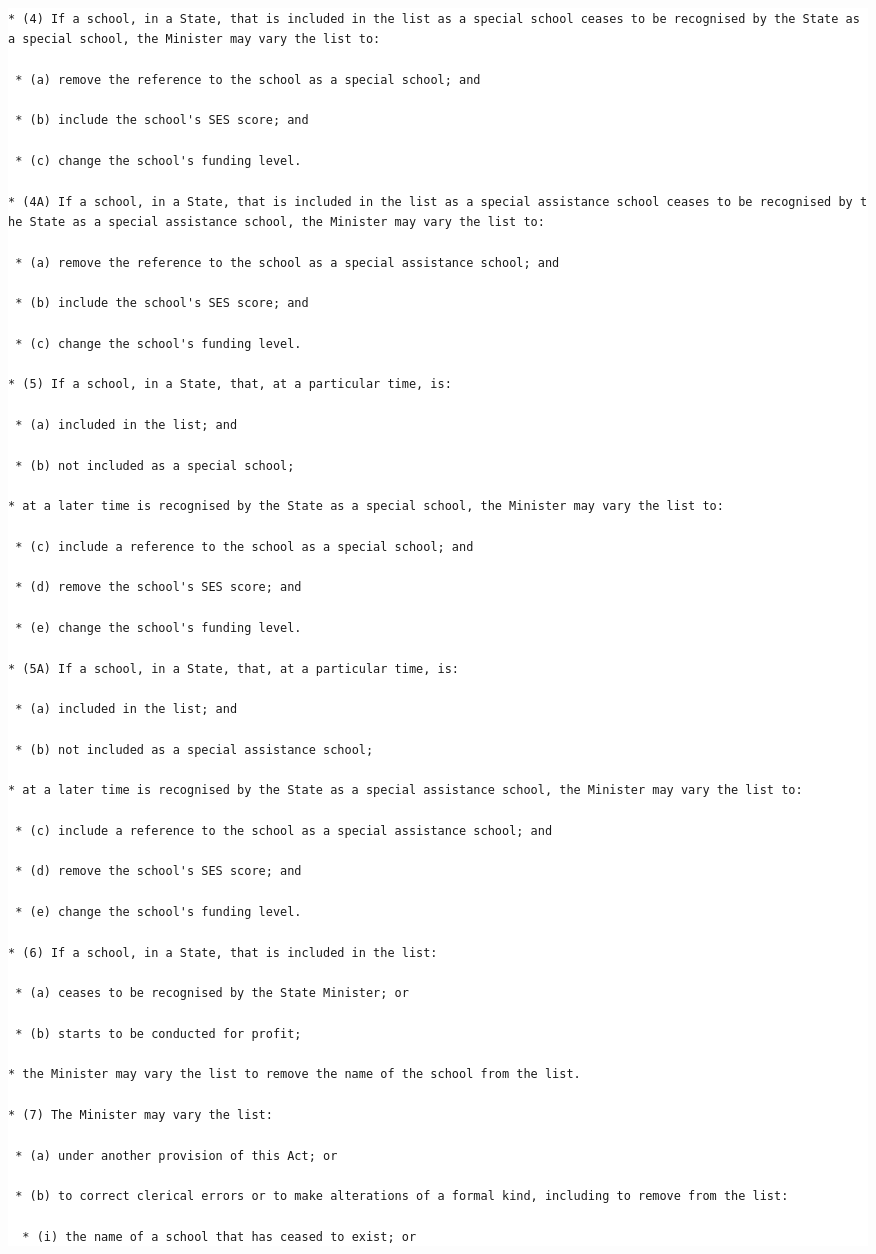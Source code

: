     * (4) If a school, in a State, that is included in the list as a special school ceases to be recognised by the State as a special school, the Minister may vary the list to:

     * (a) remove the reference to the school as a special school; and

     * (b) include the school's SES score; and

     * (c) change the school's funding level.

    * (4A) If a school, in a State, that is included in the list as a special assistance school ceases to be recognised by the State as a special assistance school, the Minister may vary the list to:

     * (a) remove the reference to the school as a special assistance school; and

     * (b) include the school's SES score; and

     * (c) change the school's funding level.

    * (5) If a school, in a State, that, at a particular time, is:

     * (a) included in the list; and

     * (b) not included as a special school;

    * at a later time is recognised by the State as a special school, the Minister may vary the list to:

     * (c) include a reference to the school as a special school; and

     * (d) remove the school's SES score; and

     * (e) change the school's funding level.

    * (5A) If a school, in a State, that, at a particular time, is:

     * (a) included in the list; and

     * (b) not included as a special assistance school;

    * at a later time is recognised by the State as a special assistance school, the Minister may vary the list to:

     * (c) include a reference to the school as a special assistance school; and

     * (d) remove the school's SES score; and

     * (e) change the school's funding level.

    * (6) If a school, in a State, that is included in the list:

     * (a) ceases to be recognised by the State Minister; or

     * (b) starts to be conducted for profit;

    * the Minister may vary the list to remove the name of the school from the list.

    * (7) The Minister may vary the list:

     * (a) under another provision of this Act; or

     * (b) to correct clerical errors or to make alterations of a formal kind, including to remove from the list:

      * (i) the name of a school that has ceased to exist; or
